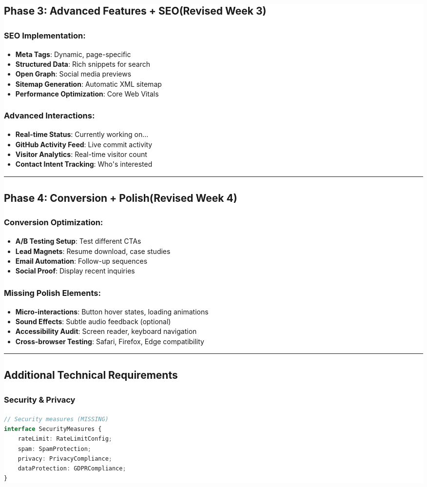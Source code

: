 
## **Phase 3: Advanced Features + SEO**(Revised Week 3)

### SEO Implementation:

- **Meta Tags**: Dynamic, page-specific
- **Structured Data**: Rich snippets for search
- **Open Graph**: Social media previews
- **Sitemap Generation**: Automatic XML sitemap
- **Performance Optimization**: Core Web Vitals

### Advanced Interactions:

- **Real-time Status**: Currently working on...
- **GitHub Activity Feed**: Live commit activity
- **Visitor Analytics**: Real-time visitor count
- **Contact Intent Tracking**: Who's interested

---

## **Phase 4: Conversion + Polish**(Revised Week 4)

### Conversion Optimization:

- **A/B Testing Setup**: Test different CTAs
- **Lead Magnets**: Resume download, case studies
- **Email Automation**: Follow-up sequences
- **Social Proof**: Display recent inquiries

### Missing Polish Elements:

- **Micro-interactions**: Button hover states, loading animations
- **Sound Effects**: Subtle audio feedback (optional)
- **Accessibility Audit**: Screen reader, keyboard navigation
- **Cross-browser Testing**: Safari, Firefox, Edge compatibility

---

## Additional Technical Requirements

### **Security & Privacy**

```typescript
// Security measures (MISSING)
interface SecurityMeasures {
	rateLimit: RateLimitConfig;
	spam: SpamProtection;
	privacy: PrivacyCompliance;
	dataProtection: GDPRCompliance;
}
```
